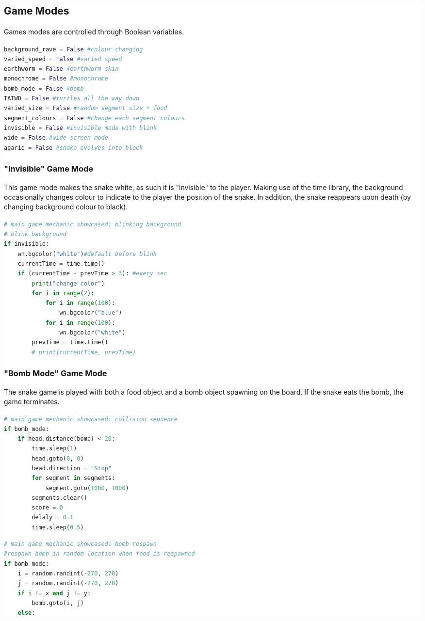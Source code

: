## Game Modes 
Games modes are controlled through Boolean variables. 
``` python
background_rave = False #colour changing
varied_speed = False #varied speed
earthworm = False #earthworm skin
monochrome = False #monochrome
bomb_mode = False #bomb
TATWD = False #turtles all the way down
varied_size = False #random segment size + food
segment_colours = False #change each segment colours
invisible = False #invisible mode with blink
wide = False #wide screen mode
agario = False #snake evolves into block
```

### "Invisible" Game Mode
This game mode makes the snake white, as such it is "invisible" to the player. Making use of the time library, the background occasionally changes colour to indicate to the player the position of the snake. In addition, the snake reappears upon death (by changing background colour to black). 
```python
# main game mechanic showcased: blinking background
# blink background
if invisible:
    wn.bgcolor("white")#default before blink
    currentTime = time.time()
    if (currentTime - prevTime > 3): #every sec
        print("change color")
        for i in range(2):
            for i in range(100):
                wn.bgcolor("blue")
            for i in range(100):
                wn.bgcolor("white")
        prevTime = time.time()
        # print(currentTime, prevTime)
```

### "Bomb Mode" Game Mode
The snake game is played with both a food object and a bomb object spawning on the board. If the snake eats the bomb, the game terminates. 
```python
# main game mechanic showcased: collision sequence
if bomb_mode:
    if head.distance(bomb) < 20:
        time.sleep(1)
        head.goto(0, 0)
        head.direction = "Stop"
        for segment in segments:
            segment.goto(1000, 1000)
        segments.clear()
        score = 0
        delaly = 0.1
        time.sleep(0.5)
```
```python
# main game mechanic showcased: bomb respawn
#respawn bomb in random location when food is respawned
if bomb_mode:
    i = random.randint(-270, 270)
    j = random.randint(-270, 270)
    if i != x and j != y:
        bomb.goto(i, j)
    else:
```